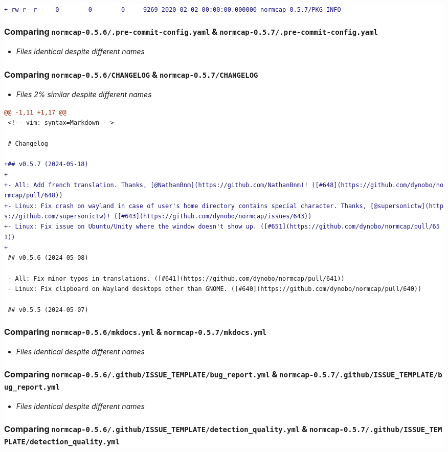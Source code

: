 ```diff
+-rw-r--r--   0        0        0     9269 2020-02-02 00:00:00.000000 normcap-0.5.7/PKG-INFO
```

### Comparing `normcap-0.5.6/.pre-commit-config.yaml` & `normcap-0.5.7/.pre-commit-config.yaml`

 * *Files identical despite different names*

### Comparing `normcap-0.5.6/CHANGELOG` & `normcap-0.5.7/CHANGELOG`

 * *Files 2% similar despite different names*

```diff
@@ -1,11 +1,17 @@
 <!-- vim: syntax=Markdown -->
 
 # Changelog
 
+## v0.5.7 (2024-05-18)
+
+- All: Add french translation. Thanks, [@NathanBnm](https://github.com/NathanBnm)! ([#648](https://github.com/dynobo/normcap/pull/648))
+- Linux: Fix crash on wayland in case of user's home directory contains special character. Thanks, [@supersonictw](https://github.com/supersonictw)! ([#643](https://github.com/dynobo/normcap/issues/643))
+- Linux: Fix issue on Ubuntu/Unity where the window doesn't show up. ([#651](https://github.com/dynobo/normcap/pull/651))
+
 ## v0.5.6 (2024-05-08)
 
 - All: Fix minor typos in translations. ([#641](https://github.com/dynobo/normcap/pull/641))
 - Linux: Fix clipboard on Wayland desktops other than GNOME. ([#640](https://github.com/dynobo/normcap/pull/640))
 
 ## v0.5.5 (2024-05-07)
```

### Comparing `normcap-0.5.6/mkdocs.yml` & `normcap-0.5.7/mkdocs.yml`

 * *Files identical despite different names*

### Comparing `normcap-0.5.6/.github/ISSUE_TEMPLATE/bug_report.yml` & `normcap-0.5.7/.github/ISSUE_TEMPLATE/bug_report.yml`

 * *Files identical despite different names*

### Comparing `normcap-0.5.6/.github/ISSUE_TEMPLATE/detection_quality.yml` & `normcap-0.5.7/.github/ISSUE_TEMPLATE/detection_quality.yml`
